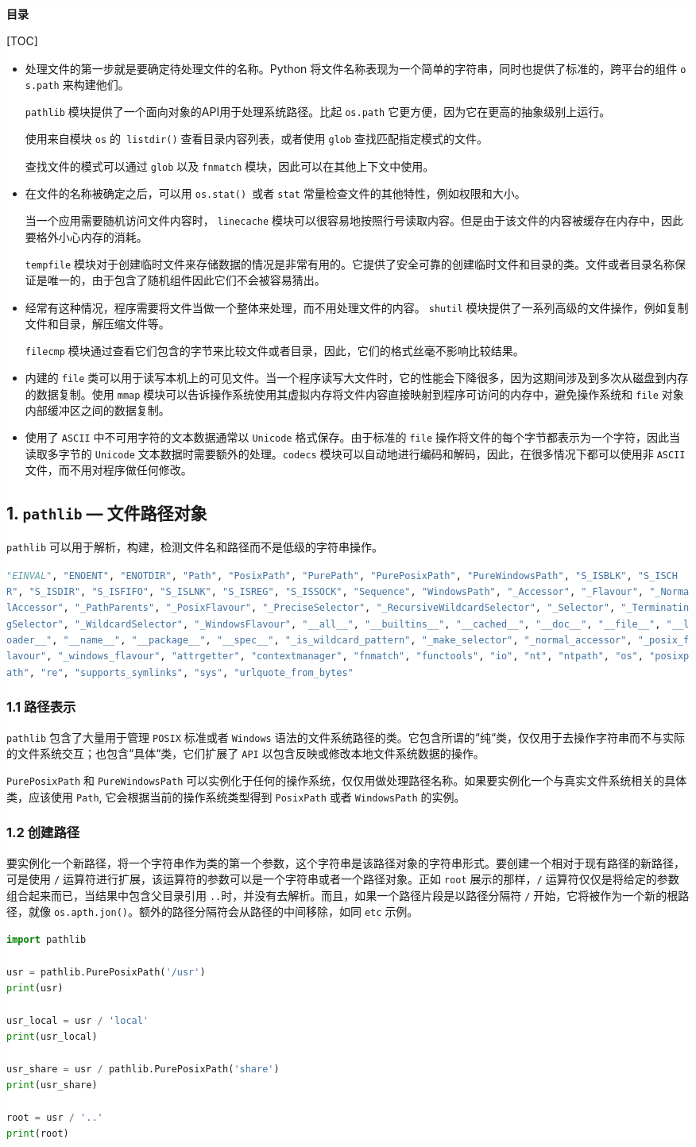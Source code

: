 **目录**

[TOC]

* 处理文件的第一步就是要确定待处理文件的名称。Python 将文件名称表现为一个简单的字符串，同时也提供了标准的，跨平台的组件 `os.path` 来构建他们。

  `pathlib` 模块提供了一个面向对象的API用于处理系统路径。比起 `os.path` 它更方便，因为它在更高的抽象级别上运行。

  使用来自模块 `os` 的` listdir()` 查看目录内容列表，或者使用 `glob` 查找匹配指定模式的文件。

  查找文件的模式可以通过 `glob` 以及 `fnmatch` 模块，因此可以在其他上下文中使用。

* 在文件的名称被确定之后，可以用 `os.stat() `或者 `stat` 常量检查文件的其他特性，例如权限和大小。

  当一个应用需要随机访问文件内容时， `linecache` 模块可以很容易地按照行号读取内容。但是由于该文件的内容被缓存在内存中，因此要格外小心内存的消耗。

  `tempfile` 模块对于创建临时文件来存储数据的情况是非常有用的。它提供了安全可靠的创建临时文件和目录的类。文件或者目录名称保证是唯一的，由于包含了随机组件因此它们不会被容易猜出。

* 经常有这种情况，程序需要将文件当做一个整体来处理，而不用处理文件的内容。 `shutil` 模块提供了一系列高级的文件操作，例如复制文件和目录，解压缩文件等。

   `filecmp` 模块通过查看它们包含的字节来比较文件或者目录，因此，它们的格式丝毫不影响比较结果。

* 内建的 `file` 类可以用于读写本机上的可见文件。当一个程序读写大文件时，它的性能会下降很多，因为这期间涉及到多次从磁盘到内存的数据复制。使用 `mmap` 模块可以告诉操作系统使用其虚拟内存将文件内容直接映射到程序可访问的内存中，避免操作系统和 `file` 对象内部缓冲区之间的数据复制。

* 使用了 `ASCII` 中不可用字符的文本数据通常以 `Unicode` 格式保存。由于标准的 `file` 操作将文件的每个字节都表示为一个字符，因此当读取多字节的 `Unicode` 文本数据时需要额外的处理。`codecs` 模块可以自动地进行编码和解码，因此，在很多情况下都可以使用非 `ASCII` 文件，而不用对程序做任何修改。

## 1.  `pathlib` — 文件路径对象

`pathlib` 可以用于解析，构建，检测文件名和路径而不是低级的字符串操作。

```python
"EINVAL", "ENOENT", "ENOTDIR", "Path", "PosixPath", "PurePath", "PurePosixPath", "PureWindowsPath", "S_ISBLK", "S_ISCHR", "S_ISDIR", "S_ISFIFO", "S_ISLNK", "S_ISREG", "S_ISSOCK", "Sequence", "WindowsPath", "_Accessor", "_Flavour", "_NormalAccessor", "_PathParents", "_PosixFlavour", "_PreciseSelector", "_RecursiveWildcardSelector", "_Selector", "_TerminatingSelector", "_WildcardSelector", "_WindowsFlavour", "__all__", "__builtins__", "__cached__", "__doc__", "__file__", "__loader__", "__name__", "__package__", "__spec__", "_is_wildcard_pattern", "_make_selector", "_normal_accessor", "_posix_flavour", "_windows_flavour", "attrgetter", "contextmanager", "fnmatch", "functools", "io", "nt", "ntpath", "os", "posixpath", "re", "supports_symlinks", "sys", "urlquote_from_bytes"
```

### 1.1 路径表示

`pathlib` 包含了大量用于管理 `POSIX` 标准或者 `Windows` 语法的文件系统路径的类。它包含所谓的“纯“类，仅仅用于去操作字符串而不与实际的文件系统交互；也包含“具体“类，它们扩展了 `API` 以包含反映或修改本地文件系统数据的操作。

`PurePosixPath` 和 `PureWindowsPath` 可以实例化于任何的操作系统，仅仅用做处理路径名称。如果要实例化一个与真实文件系统相关的具体类，应该使用 `Path`, 它会根据当前的操作系统类型得到 `PosixPath` 或者 `WindowsPath` 的实例。 

### 1.2 创建路径

要实例化一个新路径，将一个字符串作为类的第一个参数，这个字符串是该路径对象的字符串形式。要创建一个相对于现有路径的新路径，可是使用 `/` 运算符进行扩展，该运算符的参数可以是一个字符串或者一个路径对象。正如 `root` 展示的那样，`/` 运算符仅仅是将给定的参数组合起来而已，当结果中包含父目录引用 `..`时，并没有去解析。而且，如果一个路径片段是以路径分隔符 `/` 开始，它将被作为一个新的根路径，就像 `os.apth.jon()`。额外的路径分隔符会从路径的中间移除，如同 `etc` 示例。

```python
import pathlib

usr = pathlib.PurePosixPath('/usr')
print(usr)

usr_local = usr / 'local'
print(usr_local)

usr_share = usr / pathlib.PurePosixPath('share')
print(usr_share)

root = usr / '..'
print(root)
```